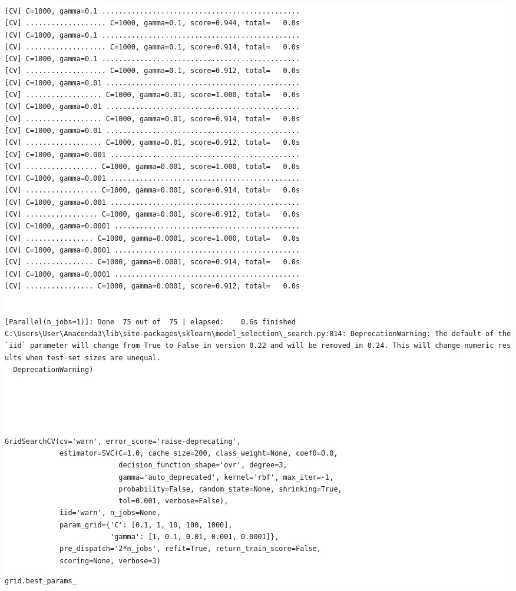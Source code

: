     [CV] C=1000, gamma=0.1 ...............................................
    [CV] ................... C=1000, gamma=0.1, score=0.944, total=   0.0s
    [CV] C=1000, gamma=0.1 ...............................................
    [CV] ................... C=1000, gamma=0.1, score=0.914, total=   0.0s
    [CV] C=1000, gamma=0.1 ...............................................
    [CV] ................... C=1000, gamma=0.1, score=0.912, total=   0.0s
    [CV] C=1000, gamma=0.01 ..............................................
    [CV] .................. C=1000, gamma=0.01, score=1.000, total=   0.0s
    [CV] C=1000, gamma=0.01 ..............................................
    [CV] .................. C=1000, gamma=0.01, score=0.914, total=   0.0s
    [CV] C=1000, gamma=0.01 ..............................................
    [CV] .................. C=1000, gamma=0.01, score=0.912, total=   0.0s
    [CV] C=1000, gamma=0.001 .............................................
    [CV] ................. C=1000, gamma=0.001, score=1.000, total=   0.0s
    [CV] C=1000, gamma=0.001 .............................................
    [CV] ................. C=1000, gamma=0.001, score=0.914, total=   0.0s
    [CV] C=1000, gamma=0.001 .............................................
    [CV] ................. C=1000, gamma=0.001, score=0.912, total=   0.0s
    [CV] C=1000, gamma=0.0001 ............................................
    [CV] ................ C=1000, gamma=0.0001, score=1.000, total=   0.0s
    [CV] C=1000, gamma=0.0001 ............................................
    [CV] ................ C=1000, gamma=0.0001, score=0.914, total=   0.0s
    [CV] C=1000, gamma=0.0001 ............................................
    [CV] ................ C=1000, gamma=0.0001, score=0.912, total=   0.0s


    [Parallel(n_jobs=1)]: Done  75 out of  75 | elapsed:    0.6s finished
    C:\Users\User\Anaconda3\lib\site-packages\sklearn\model_selection\_search.py:814: DeprecationWarning: The default of the `iid` parameter will change from True to False in version 0.22 and will be removed in 0.24. This will change numeric results when test-set sizes are unequal.
      DeprecationWarning)





    GridSearchCV(cv='warn', error_score='raise-deprecating',
                 estimator=SVC(C=1.0, cache_size=200, class_weight=None, coef0=0.0,
                               decision_function_shape='ovr', degree=3,
                               gamma='auto_deprecated', kernel='rbf', max_iter=-1,
                               probability=False, random_state=None, shrinking=True,
                               tol=0.001, verbose=False),
                 iid='warn', n_jobs=None,
                 param_grid={'C': [0.1, 1, 10, 100, 1000],
                             'gamma': [1, 0.1, 0.01, 0.001, 0.0001]},
                 pre_dispatch='2*n_jobs', refit=True, return_train_score=False,
                 scoring=None, verbose=3)




```python
grid.best_params_
```



